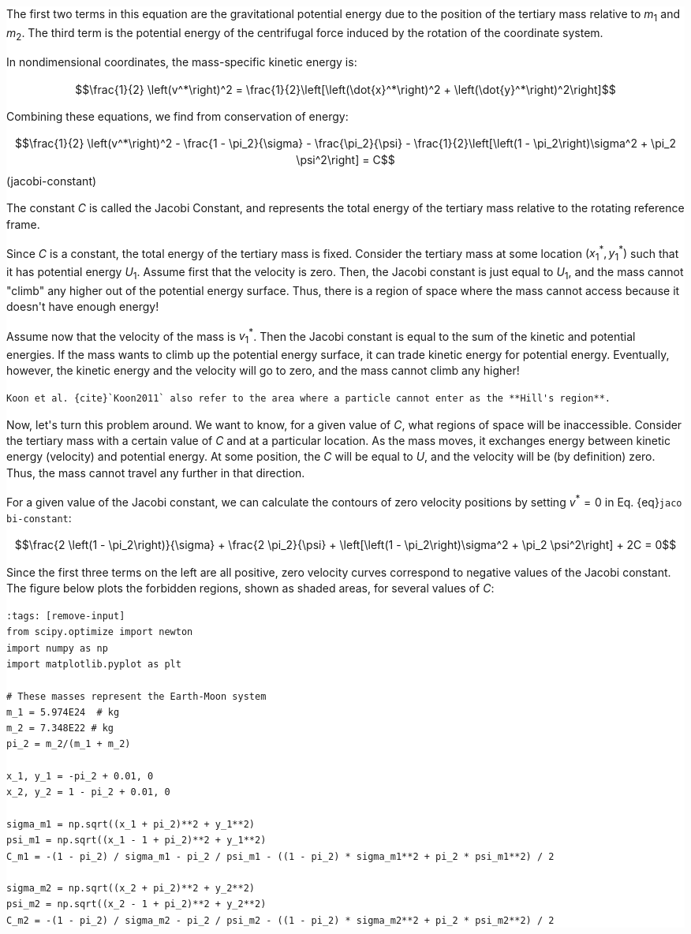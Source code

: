The first two terms in this equation are the gravitational potential energy due to the position of the tertiary mass relative to $m_1$ and $m_2$. The third term is the potential energy of the centrifugal force induced by the rotation of the coordinate system.

In nondimensional coordinates, the mass-specific kinetic energy is:

$$\frac{1}{2} \left(v^*\right)^2 = \frac{1}{2}\left[\left(\dot{x}^*\right)^2 + \left(\dot{y}^*\right)^2\right]$$

Combining these equations, we find from conservation of energy:

$$\frac{1}{2} \left(v^*\right)^2 - \frac{1 - \pi_2}{\sigma} - \frac{\pi_2}{\psi} - \frac{1}{2}\left[\left(1 - \pi_2\right)\sigma^2 + \pi_2 \psi^2\right] = C$$(jacobi-constant)

The constant $C$ is called the Jacobi Constant, and represents the total energy of the tertiary mass relative to the rotating reference frame.

Since $C$ is a constant, the total energy of the tertiary mass is fixed. Consider the tertiary mass at some location $\left(x^*_1, y^*_1)$ such that it has potential energy $U_1$. Assume first that the velocity is zero. Then, the Jacobi constant is just equal to $U_1$, and the mass cannot "climb" any higher out of the potential energy surface. Thus, there is a region of space where the mass cannot access because it doesn't have enough energy!

Assume now that the velocity of the mass is $v^*_1$. Then the Jacobi constant is equal to the sum of the kinetic and potential energies. If the mass wants to climb up the potential energy surface, it can trade kinetic energy for potential energy. Eventually, however, the kinetic energy and the velocity will go to zero, and the mass cannot climb any higher!

```{margin}
Koon et al. {cite}`Koon2011` also refer to the area where a particle cannot enter as the **Hill's region**.
```

Now, let's turn this problem around. We want to know, for a given value of $C$, what regions of space will be inaccessible. Consider the tertiary mass with a certain value of $C$ and at a particular location. As the mass moves, it exchanges energy between kinetic energy (velocity) and potential energy. At some position, the $C$ will be equal to $U$, and the velocity will be (by definition) zero. Thus, the mass cannot travel any further in that direction.

For a given value of the Jacobi constant, we can calculate the contours of zero velocity positions by setting $v^* = 0$ in Eq. {eq}`jacobi-constant`:

$$\frac{2 \left(1 - \pi_2\right)}{\sigma} + \frac{2 \pi_2}{\psi} + \left[\left(1 - \pi_2\right)\sigma^2 + \pi_2 \psi^2\right] + 2C = 0$$

Since the first three terms on the left are all positive, zero velocity curves correspond to negative values of the Jacobi constant. The figure below plots the forbidden regions, shown as shaded areas, for several values of $C$:

```{code-cell}
:tags: [remove-input]
from scipy.optimize import newton
import numpy as np
import matplotlib.pyplot as plt

# These masses represent the Earth-Moon system
m_1 = 5.974E24  # kg
m_2 = 7.348E22 # kg
pi_2 = m_2/(m_1 + m_2)

x_1, y_1 = -pi_2 + 0.01, 0
x_2, y_2 = 1 - pi_2 + 0.01, 0

sigma_m1 = np.sqrt((x_1 + pi_2)**2 + y_1**2)
psi_m1 = np.sqrt((x_1 - 1 + pi_2)**2 + y_1**2)
C_m1 = -(1 - pi_2) / sigma_m1 - pi_2 / psi_m1 - ((1 - pi_2) * sigma_m1**2 + pi_2 * psi_m1**2) / 2

sigma_m2 = np.sqrt((x_2 + pi_2)**2 + y_2**2)
psi_m2 = np.sqrt((x_2 - 1 + pi_2)**2 + y_2**2)
C_m2 = -(1 - pi_2) / sigma_m2 - pi_2 / psi_m2 - ((1 - pi_2) * sigma_m2**2 + pi_2 * psi_m2**2) / 2
```